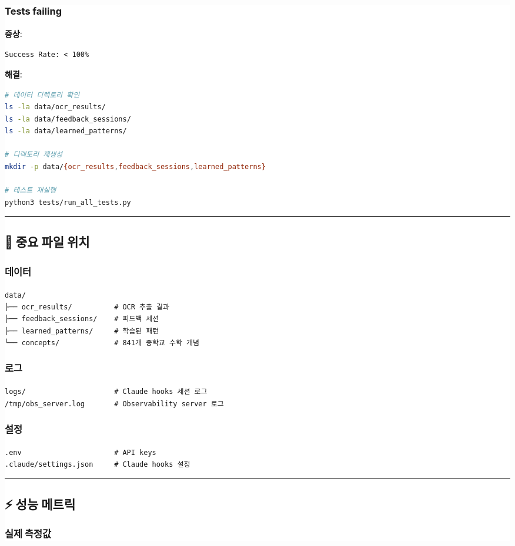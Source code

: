 ### Tests failing

**증상**:
```
Success Rate: < 100%
```

**해결**:
```bash
# 데이터 디렉토리 확인
ls -la data/ocr_results/
ls -la data/feedback_sessions/
ls -la data/learned_patterns/

# 디렉토리 재생성
mkdir -p data/{ocr_results,feedback_sessions,learned_patterns}

# 테스트 재실행
python3 tests/run_all_tests.py
```

---

## 📁 중요 파일 위치

### 데이터
```
data/
├── ocr_results/          # OCR 추출 결과
├── feedback_sessions/    # 피드백 세션
├── learned_patterns/     # 학습된 패턴
└── concepts/             # 841개 중학교 수학 개념
```

### 로그
```
logs/                     # Claude hooks 세션 로그
/tmp/obs_server.log       # Observability server 로그
```

### 설정
```
.env                      # API keys
.claude/settings.json     # Claude hooks 설정
```

---

## ⚡ 성능 메트릭

### 실제 측정값
